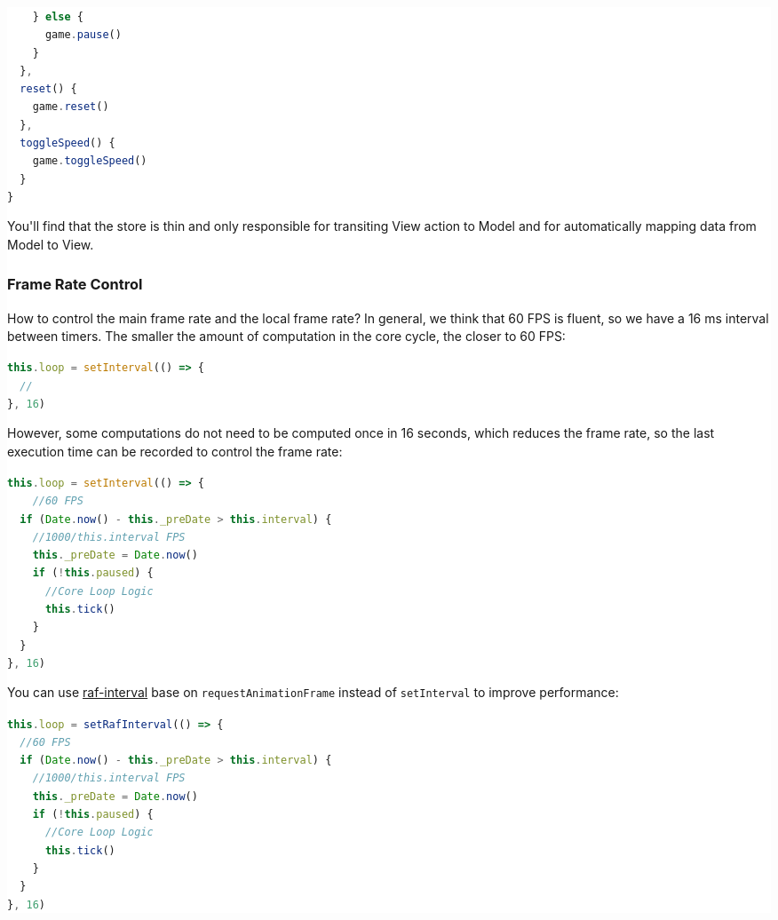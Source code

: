 ```js
    } else {
      game.pause()
    }
  },
  reset() {
    game.reset()
  },
  toggleSpeed() {
    game.toggleSpeed()
  }
}
```

You'll find that the store is thin and only responsible for transiting View action to Model and for automatically mapping data from Model to View.

### Frame Rate Control

How to control the main frame rate and the local frame rate? In general, we think that 60 FPS is fluent, so we have a 16 ms interval between timers. The smaller the amount of computation in the core cycle, the closer to 60 FPS:


```js
this.loop = setInterval(() => {
  //
}, 16)
```

However, some computations do not need to be computed once in 16 seconds, which reduces the frame rate, so the last execution time can be recorded to control the frame rate:



```js
this.loop = setInterval(() => {
    //60 FPS
  if (Date.now() - this._preDate > this.interval) {
    //1000/this.interval FPS
    this._preDate = Date.now()
    if (!this.paused) {
      //Core Loop Logic
      this.tick()
    }
  }
}, 16)
```

You can use [raf-interval](https://github.com/dntzhang/raf-interval) base on `requestAnimationFrame` instead of `setInterval` to improve performance:

```js
this.loop = setRafInterval(() => {
  //60 FPS
  if (Date.now() - this._preDate > this.interval) {
    //1000/this.interval FPS
    this._preDate = Date.now()
    if (!this.paused) {
      //Core Loop Logic
      this.tick()
    }
  }
}, 16)
```
